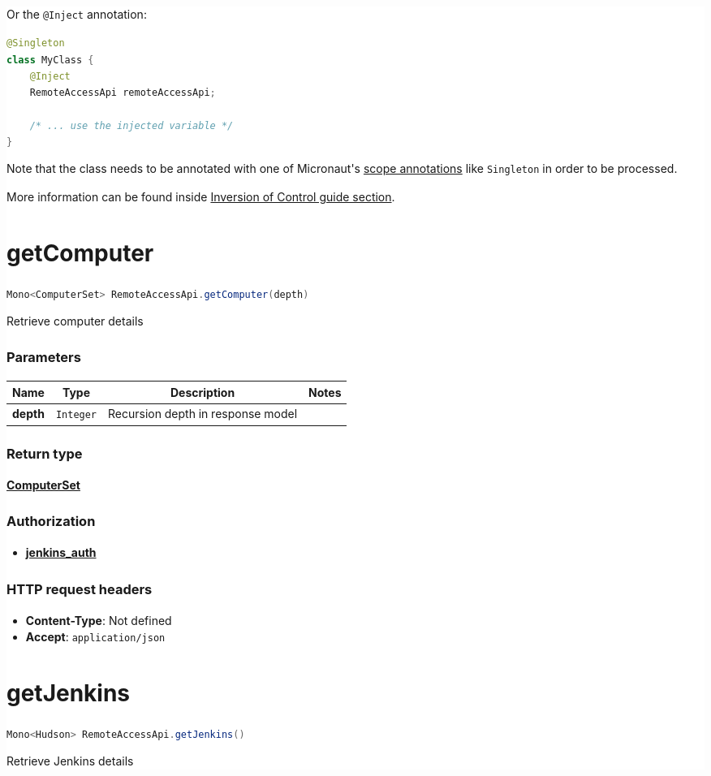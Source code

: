 Or the `@Inject` annotation:
```java
@Singleton
class MyClass {
    @Inject
    RemoteAccessApi remoteAccessApi;

    /* ... use the injected variable */
}
```
Note that the class needs to be annotated with one of Micronaut's [scope annotations](https://docs.micronaut.io/latest/guide/#scopes) like `Singleton` in order to be processed.

More information can be found inside [Inversion of Control guide section](https://docs.micronaut.io/latest/guide/#ioc).

<a id="getComputer"></a>
# **getComputer**
```java
Mono<ComputerSet> RemoteAccessApi.getComputer(depth)
```



Retrieve computer details

### Parameters
| Name | Type | Description  | Notes |
|------------- | ------------- | ------------- | -------------|
| **depth** | `Integer`| Recursion depth in response model | |


### Return type
[**ComputerSet**](ComputerSet.md)

### Authorization
* **[jenkins_auth](auth.md#jenkins_auth)**

### HTTP request headers
 - **Content-Type**: Not defined
 - **Accept**: `application/json`

<a id="getJenkins"></a>
# **getJenkins**
```java
Mono<Hudson> RemoteAccessApi.getJenkins()
```



Retrieve Jenkins details
